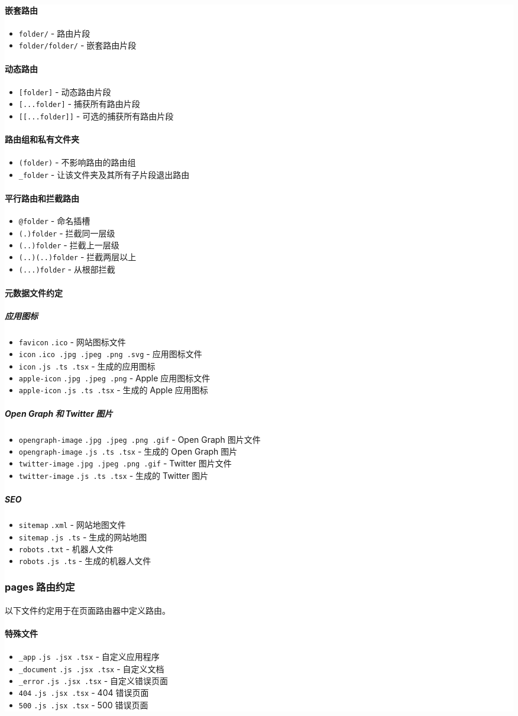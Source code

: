 #### 嵌套路由

- `folder/` - 路由片段
- `folder/folder/` - 嵌套路由片段

#### 动态路由

- `[folder]` - 动态路由片段
- `[...folder]` - 捕获所有路由片段
- `[[...folder]]` - 可选的捕获所有路由片段

#### 路由组和私有文件夹

- `(folder)` - 不影响路由的路由组
- `_folder` - 让该文件夹及其所有子片段退出路由

#### 平行路由和拦截路由

- `@folder` - 命名插槽
- `(.)folder` - 拦截同一层级
- `(..)folder` - 拦截上一层级
- `(..)(..)folder` - 拦截两层以上
- `(...)folder` - 从根部拦截

#### 元数据文件约定

##### 应用图标

- `favicon` `.ico` - 网站图标文件
- `icon` `.ico .jpg .jpeg .png .svg` - 应用图标文件
- `icon` `.js .ts .tsx` - 生成的应用图标
- `apple-icon` `.jpg .jpeg .png` - Apple 应用图标文件
- `apple-icon` `.js .ts .tsx` - 生成的 Apple 应用图标

##### Open Graph 和 Twitter 图片

- `opengraph-image` `.jpg .jpeg .png .gif` - Open Graph 图片文件
- `opengraph-image` `.js .ts .tsx` - 生成的 Open Graph 图片
- `twitter-image` `.jpg .jpeg .png .gif` - Twitter 图片文件
- `twitter-image` `.js .ts .tsx` - 生成的 Twitter 图片

##### SEO

- `sitemap` `.xml` - 网站地图文件
- `sitemap` `.js .ts` - 生成的网站地图
- `robots` `.txt` - 机器人文件
- `robots` `.js .ts` - 生成的机器人文件

### pages 路由约定

以下文件约定用于在页面路由器中定义路由。

#### 特殊文件

- `_app` `.js .jsx .tsx` - 自定义应用程序
- `_document` `.js .jsx .tsx` - 自定义文档
- `_error` `.js .jsx .tsx` - 自定义错误页面
- `404` `.js .jsx .tsx` - 404 错误页面
- `500` `.js .jsx .tsx` - 500 错误页面
